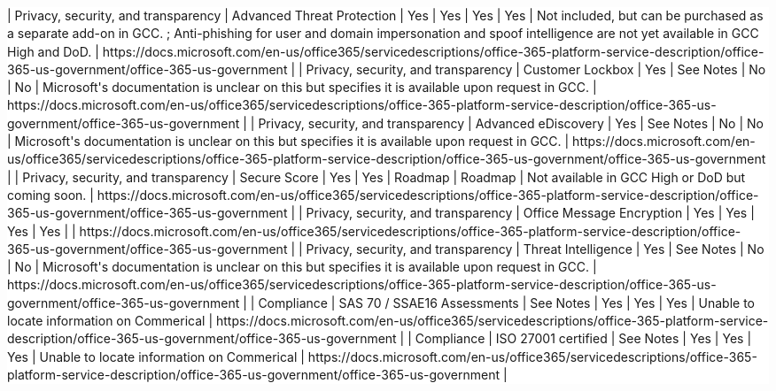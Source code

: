 | Privacy, security, and transparency | Advanced Threat Protection                                                                  | Yes        | Yes       | Yes       | Yes       | Not included, but can be purchased as a separate add\-on in GCC\. ; Anti\-phishing for user and domain impersonation and spoof intelligence are not yet available in GCC High and DoD\.                                                                                                                                                              | https://docs\.microsoft\.com/en\-us/office365/servicedescriptions/office\-365\-platform\-service\-description/office\-365\-us\-government/office\-365\-us\-government |
| Privacy, security, and transparency | Customer Lockbox                                                                            | Yes        | See Notes | No        | No        | Microsoft's documentation is unclear on this but specifies it is available upon request in GCC\.                                                                                                                                                                                                                                                     | https://docs\.microsoft\.com/en\-us/office365/servicedescriptions/office\-365\-platform\-service\-description/office\-365\-us\-government/office\-365\-us\-government |
| Privacy, security, and transparency | Advanced eDiscovery                                                                         | Yes        | See Notes | No        | No        | Microsoft's documentation is unclear on this but specifies it is available upon request in GCC\.                                                                                                                                                                                                                                                     | https://docs\.microsoft\.com/en\-us/office365/servicedescriptions/office\-365\-platform\-service\-description/office\-365\-us\-government/office\-365\-us\-government |
| Privacy, security, and transparency | Secure Score                                                                                | Yes        | Yes       | Roadmap   | Roadmap   | Not available in GCC High or DoD but coming soon\.                                                                                                                                                                                                                                                                                                   | https://docs\.microsoft\.com/en\-us/office365/servicedescriptions/office\-365\-platform\-service\-description/office\-365\-us\-government/office\-365\-us\-government |
| Privacy, security, and transparency | Office Message Encryption                                                                   | Yes        | Yes       | Yes       | Yes       |                                                                                                                                                                                                                                                                                                                                                      | https://docs\.microsoft\.com/en\-us/office365/servicedescriptions/office\-365\-platform\-service\-description/office\-365\-us\-government/office\-365\-us\-government |
| Privacy, security, and transparency | Threat Intelligence                                                                         | Yes        | See Notes | No        | No        | Microsoft's documentation is unclear on this but specifies it is available upon request in GCC\.                                                                                                                                                                                                                                                     | https://docs\.microsoft\.com/en\-us/office365/servicedescriptions/office\-365\-platform\-service\-description/office\-365\-us\-government/office\-365\-us\-government |
| Compliance                          | SAS 70 / SSAE16 Assessments                                                                 | See Notes  | Yes       | Yes       | Yes       | Unable to locate information on Commerical                                                                                                                                                                                                                                                                                                           | https://docs\.microsoft\.com/en\-us/office365/servicedescriptions/office\-365\-platform\-service\-description/office\-365\-us\-government/office\-365\-us\-government |
| Compliance                          | ISO 27001 certified                                                                         | See Notes  | Yes       | Yes       | Yes       | Unable to locate information on Commerical                                                                                                                                                                                                                                                                                                           | https://docs\.microsoft\.com/en\-us/office365/servicedescriptions/office\-365\-platform\-service\-description/office\-365\-us\-government/office\-365\-us\-government |